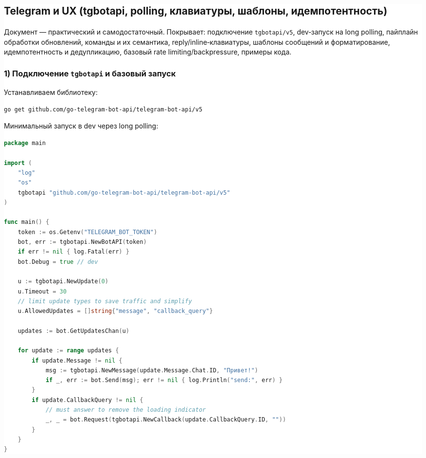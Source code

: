 ## Telegram и UX (tgbotapi, polling, клавиатуры, шаблоны, идемпотентность)

Документ — практический и самодостаточный. Покрывает: подключение `tgbotapi/v5`, dev‑запуск на long polling, пайплайн обработки обновлений, команды и их семантика, reply/inline‑клавиатуры, шаблоны сообщений и форматирование, идемпотентность и дедупликацию, базовый rate limiting/backpressure, примеры кода.

### 1) Подключение `tgbotapi` и базовый запуск

Устанавливаем библиотеку:

```bash
go get github.com/go-telegram-bot-api/telegram-bot-api/v5
```

Минимальный запуск в dev через long polling:

```go
package main

import (
    "log"
    "os"
    tgbotapi "github.com/go-telegram-bot-api/telegram-bot-api/v5"
)

func main() {
    token := os.Getenv("TELEGRAM_BOT_TOKEN")
    bot, err := tgbotapi.NewBotAPI(token)
    if err != nil { log.Fatal(err) }
    bot.Debug = true // dev

    u := tgbotapi.NewUpdate(0)
    u.Timeout = 30
    // limit update types to save traffic and simplify
    u.AllowedUpdates = []string{"message", "callback_query"}

    updates := bot.GetUpdatesChan(u)

    for update := range updates {
        if update.Message != nil {
            msg := tgbotapi.NewMessage(update.Message.Chat.ID, "Привет!")
            if _, err := bot.Send(msg); err != nil { log.Println("send:", err) }
        }
        if update.CallbackQuery != nil {
            // must answer to remove the loading indicator
            _, _ = bot.Request(tgbotapi.NewCallback(update.CallbackQuery.ID, ""))
        }
    }
}
```
